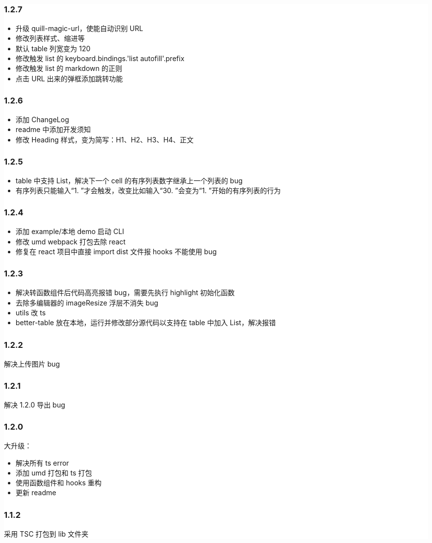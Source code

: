 ### 1.2.7

- 升级 quill-magic-url，使能自动识别 URL
- 修改列表样式、缩进等
- 默认 table 列宽变为 120
- 修改触发 list 的 keyboard.bindings.'list autofill'.prefix
- 修改触发 list 的 markdown 的正则
- 点击 URL 出来的弹框添加跳转功能

### 1.2.6

- 添加 ChangeLog
- readme 中添加开发须知
- 修改 Heading 样式，变为简写：H1、H2、H3、H4、正文

### 1.2.5

- table 中支持 List，解决下一个 cell 的有序列表数字继承上一个列表的 bug
- 有序列表只能输入“1. ”才会触发，改变比如输入“30. ”会变为“1. ”开始的有序列表的行为

### 1.2.4

- 添加 example/本地 demo 启动 CLI
- 修改 umd webpack 打包去除 react
- 修复在 react 项目中直接 import dist 文件报 hooks 不能使用 bug

### 1.2.3

- 解决转函数组件后代码高亮报错 bug，需要先执行 highlight 初始化函数
- 去除多编辑器的 imageResize 浮层不消失 bug
- utils 改 ts
- better-table 放在本地，运行并修改部分源代码以支持在 table 中加入 List，解决报错

### 1.2.2

解决上传图片 bug

### 1.2.1

解决 1.2.0 导出 bug

### 1.2.0

大升级：

- 解决所有 ts error
- 添加 umd 打包和 ts 打包
- 使用函数组件和 hooks 重构
- 更新 readme

### 1.1.2

采用 TSC 打包到 lib 文件夹
